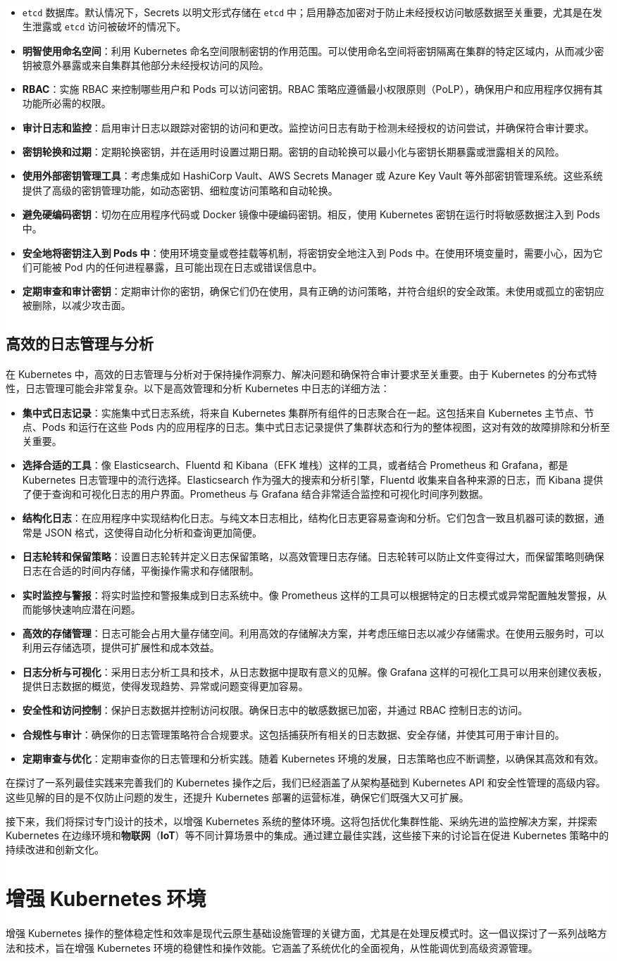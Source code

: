 +   `etcd` 数据库。默认情况下，Secrets 以明文形式存储在 `etcd` 中；启用静态加密对于防止未经授权访问敏感数据至关重要，尤其是在发生泄露或 `etcd` 访问被破坏的情况下。

+   **明智使用命名空间**：利用 Kubernetes 命名空间限制密钥的作用范围。可以使用命名空间将密钥隔离在集群的特定区域内，从而减少密钥被意外暴露或来自集群其他部分未经授权访问的风险。

+   **RBAC**：实施 RBAC 来控制哪些用户和 Pods 可以访问密钥。RBAC 策略应遵循最小权限原则（PoLP），确保用户和应用程序仅拥有其功能所必需的权限。

+   **审计日志和监控**：启用审计日志以跟踪对密钥的访问和更改。监控访问日志有助于检测未经授权的访问尝试，并确保符合审计要求。

+   **密钥轮换和过期**：定期轮换密钥，并在适用时设置过期日期。密钥的自动轮换可以最小化与密钥长期暴露或泄露相关的风险。

+   **使用外部密钥管理工具**：考虑集成如 HashiCorp Vault、AWS Secrets Manager 或 Azure Key Vault 等外部密钥管理系统。这些系统提供了高级的密钥管理功能，如动态密钥、细粒度访问策略和自动轮换。

+   **避免硬编码密钥**：切勿在应用程序代码或 Docker 镜像中硬编码密钥。相反，使用 Kubernetes 密钥在运行时将敏感数据注入到 Pods 中。

+   **安全地将密钥注入到 Pods 中**：使用环境变量或卷挂载等机制，将密钥安全地注入到 Pods 中。在使用环境变量时，需要小心，因为它们可能被 Pod 内的任何进程暴露，且可能出现在日志或错误信息中。

+   **定期审查和审计密钥**：定期审计你的密钥，确保它们仍在使用，具有正确的访问策略，并符合组织的安全政策。未使用或孤立的密钥应被删除，以减少攻击面。

## 高效的日志管理与分析

在 Kubernetes 中，高效的日志管理与分析对于保持操作洞察力、解决问题和确保符合审计要求至关重要。由于 Kubernetes 的分布式特性，日志管理可能会非常复杂。以下是高效管理和分析 Kubernetes 中日志的详细方法：

+   **集中式日志记录**：实施集中式日志系统，将来自 Kubernetes 集群所有组件的日志聚合在一起。这包括来自 Kubernetes 主节点、节点、Pods 和运行在这些 Pods 内的应用程序的日志。集中式日志记录提供了集群状态和行为的整体视图，这对有效的故障排除和分析至关重要。

+   **选择合适的工具**：像 Elasticsearch、Fluentd 和 Kibana（EFK 堆栈）这样的工具，或者结合 Prometheus 和 Grafana，都是 Kubernetes 日志管理中的流行选择。Elasticsearch 作为强大的搜索和分析引擎，Fluentd 收集来自各种来源的日志，而 Kibana 提供了便于查询和可视化日志的用户界面。Prometheus 与 Grafana 结合非常适合监控和可视化时间序列数据。

+   **结构化日志**：在应用程序中实现结构化日志。与纯文本日志相比，结构化日志更容易查询和分析。它们包含一致且机器可读的数据，通常是 JSON 格式，这使得自动化分析和查询更加简便。

+   **日志轮转和保留策略**：设置日志轮转并定义日志保留策略，以高效管理日志存储。日志轮转可以防止文件变得过大，而保留策略则确保日志在合适的时间内存储，平衡操作需求和存储限制。

+   **实时监控与警报**：将实时监控和警报集成到日志系统中。像 Prometheus 这样的工具可以根据特定的日志模式或异常配置触发警报，从而能够快速响应潜在问题。

+   **高效的存储管理**：日志可能会占用大量存储空间。利用高效的存储解决方案，并考虑压缩日志以减少存储需求。在使用云服务时，可以利用云存储选项，提供可扩展性和成本效益。

+   **日志分析与可视化**：采用日志分析工具和技术，从日志数据中提取有意义的见解。像 Grafana 这样的可视化工具可以用来创建仪表板，提供日志数据的概览，使得发现趋势、异常或问题变得更加容易。

+   **安全性和访问控制**：保护日志数据并控制访问权限。确保日志中的敏感数据已加密，并通过 RBAC 控制日志的访问。

+   **合规性与审计**：确保你的日志管理策略符合合规要求。这包括捕获所有相关的日志数据、安全存储，并使其可用于审计目的。

+   **定期审查与优化**：定期审查你的日志管理和分析实践。随着 Kubernetes 环境的发展，日志策略也应不断调整，以确保其高效和有效。

在探讨了一系列最佳实践来完善我们的 Kubernetes 操作之后，我们已经涵盖了从架构基础到 Kubernetes API 和安全性管理的高级内容。这些见解的目的是不仅防止问题的发生，还提升 Kubernetes 部署的运营标准，确保它们既强大又可扩展。

接下来，我们将探讨专门设计的技术，以增强 Kubernetes 系统的整体环境。这将包括优化集群性能、采纳先进的监控解决方案，并探索 Kubernetes 在边缘环境和**物联网**（**IoT**）等不同计算场景中的集成。通过建立最佳实践，这些接下来的讨论旨在促进 Kubernetes 策略中的持续改进和创新文化。

# 增强 Kubernetes 环境

增强 Kubernetes 操作的整体稳定性和效率是现代云原生基础设施管理的关键方面，尤其是在处理反模式时。这一倡议探讨了一系列战略方法和技术，旨在增强 Kubernetes 环境的稳健性和操作效能。它涵盖了系统优化的全面视角，从性能调优到高级资源管理。
